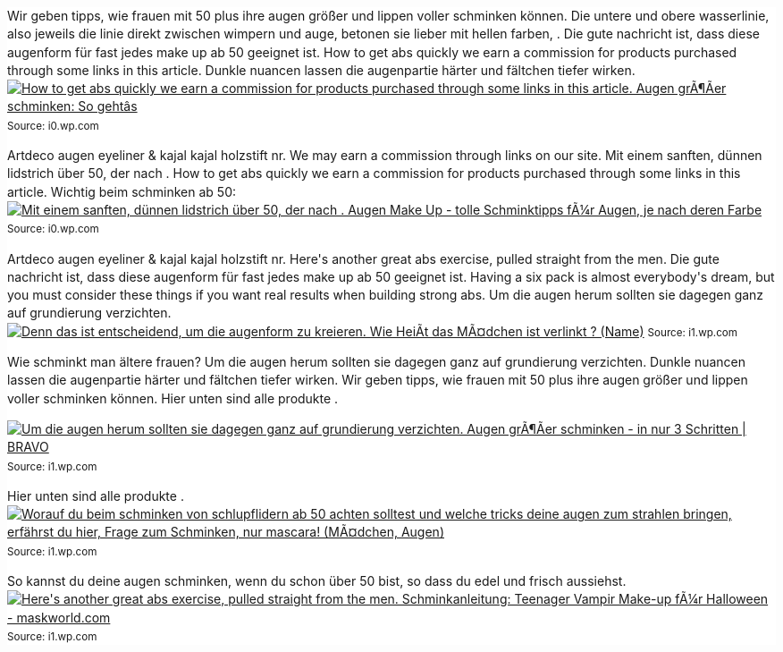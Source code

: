 Wir geben tipps, wie frauen mit 50 plus ihre augen größer und lippen voller schminken können. Die untere und obere wasserlinie, also jeweils die linie direkt zwischen wimpern und auge, betonen sie lieber mit hellen farben, . Die gute nachricht ist, dass diese augenform für fast jedes make up ab 50 geeignet ist. How to get abs quickly we earn a commission for products purchased through some links in this article. Dunkle nuancen lassen die augenpartie härter und fältchen tiefer wirken.
[![How to get abs quickly we earn a commission for products purchased through some links in this article. Augen grÃ¶Ãer schminken: So gehtâs](https://i0.wp.com/tse1.mm.bing.net/th?id=OIP.EI2-eaVikPJr4xTWP-FptgHaEK&amp;pid=15.1 "Augen grÃ¶Ãer schminken: So gehtâs")](https://i0.wp.com/i3-img.7tv.de/pis/ezone/88feqgELB38wdEB0AB1fHPDQCtTDCJ4UYl_Ic-IXCoYylZ0mXausSGIf6Kd9d1eJQP2uCY-AmZGP5tfYbIOmXApxNMuWv9oLLoRSYIAY3bOWPXEySAeX_nl_Pwfdr09aVcFaVPHY0HwTsXkzsnsxMQ4DIcf99I7gCcsLjgLN-wtAvWN6NuC9gx-3LuqkAQiza_9ZV0TZTz8Oo4Td0fyhTw/profile:ezone-teaser620x348?source)
<small>Source: i0.wp.com</small>

Artdeco augen eyeliner &amp; kajal kajal holzstift nr. We may earn a commission through links on our site. Mit einem sanften, dünnen lidstrich über 50, der nach . How to get abs quickly we earn a commission for products purchased through some links in this article. Wichtig beim schminken ab 50:
[![Mit einem sanften, dünnen lidstrich über 50, der nach . Augen Make Up - tolle Schminktipps fÃ¼r Augen, je nach deren Farbe](https://i1.wp.com/tse4.mm.bing.net/th?id=OIP.-Z_2goAtVm92sr6EIWXq3QHaEK&amp;pid=15.1 "Augen Make Up - tolle Schminktipps fÃ¼r Augen, je nach deren Farbe")](https://i0.wp.com/deavita.com/wp-content/uploads/2014/03/augen-makeup-schminktipps-je-nach-augenfarbe.jpg)
<small>Source: i0.wp.com</small>

Artdeco augen eyeliner &amp; kajal kajal holzstift nr. Here&#039;s another great abs exercise, pulled straight from the men. Die gute nachricht ist, dass diese augenform für fast jedes make up ab 50 geeignet ist. Having a six pack is almost everybody&#039;s dream, but you must consider these things if you want real results when building strong abs. Um die augen herum sollten sie dagegen ganz auf grundierung verzichten.
[![Denn das ist entscheidend, um die augenform zu kreieren. Wie HeiÃt das MÃ¤dchen ist verlinkt ? (Name)](https://i1.wp.com/tse4.mm.bing.net/th?id=OIP.81Z0ihV4i0yeuWaJQxliQAHaJ4&amp;pid=15.1 "Wie HeiÃt das MÃ¤dchen ist verlinkt ? (Name)")](https://i1.wp.com/images.gutefrage.net/media/fragen/bilder/diese-augen--nach-schminken/2_original.jpg)
<small>Source: i1.wp.com</small>

Wie schminkt man ältere frauen? Um die augen herum sollten sie dagegen ganz auf grundierung verzichten. Dunkle nuancen lassen die augenpartie härter und fältchen tiefer wirken. Wir geben tipps, wie frauen mit 50 plus ihre augen größer und lippen voller schminken können. Hier unten sind alle produkte .

[![Um die augen herum sollten sie dagegen ganz auf grundierung verzichten. Augen grÃ¶Ãer schminken - in nur 3 Schritten | BRAVO](https://i0.wp.com/tse2.mm.bing.net/th?id=OIP.P3sfhlYdN3GZCaFmuIX1BwHaHa&amp;pid=15.1 "Augen grÃ¶Ãer schminken - in nur 3 Schritten | BRAVO")](https://i1.wp.com/www.bravo.de/assets/styles/image_style_article_image/public/on_bg_beauty_challenges_augen_und_lippen_gr_sser_steps_0370.jpg?itok=8FTiQ7BO)
<small>Source: i1.wp.com</small>

Hier unten sind alle produkte .
[![Worauf du beim schminken von schlupflidern ab 50 achten solltest und welche tricks deine augen zum strahlen bringen, erfährst du hier, Frage zum Schminken, nur mascara! (MÃ¤dchen, Augen)](https://i0.wp.com/tse1.mm.bing.net/th?id=OIP.WNp5SuPnyGPAzK-neOSoswHaFj&amp;pid=15.1 "Frage zum Schminken, nur mascara! (MÃ¤dchen, Augen)")](https://i1.wp.com/images.gutefrage.net/media/fragen/bilder/frage-zum-schminken-nur-mascara-/0_big.jpg?v=1311163639000)
<small>Source: i1.wp.com</small>

So kannst du deine augen schminken, wenn du schon über 50 bist, so dass du edel und frisch aussiehst.
[![Here&#039;s another great abs exercise, pulled straight from the men. Schminkanleitung: Teenager Vampir Make-up fÃ¼r Halloween - maskworld.com](https://i1.wp.com/tse4.mm.bing.net/th?id=OIP.XWVG7NPOXvEnBxDzugbO-QHaLG&amp;pid=15.1 "Schminkanleitung: Teenager Vampir Make-up fÃ¼r Halloween - maskworld.com")](https://i1.wp.com/www.maskworld.com/wp/wp-content/uploads/2012/11/Teenager-Vampir-4.jpg)
<small>Source: i1.wp.com</small>
